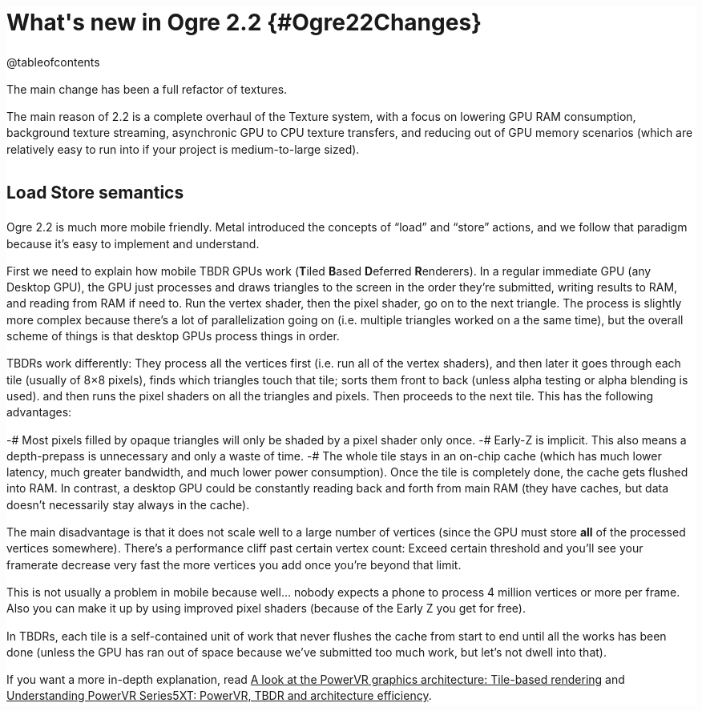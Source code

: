# What's new in Ogre 2.2 {#Ogre22Changes}

@tableofcontents

The main change has been a full refactor of textures.

The main reason of 2.2 is a complete overhaul of the Texture system, with a focus on
lowering GPU RAM consumption, background texture streaming, asynchronic GPU to CPU texture
transfers, and reducing out of GPU memory scenarios (which are relatively easy to run into
if your project is medium-to-large sized).

## Load Store semantics

Ogre 2.2 is much more mobile friendly. Metal introduced the concepts of “load” and “store”
actions, and we follow that paradigm because it’s easy to implement and understand.

First we need to explain how mobile TBDR GPUs work (**T**iled **B**ased **D**eferred
**R**enderers). In a regular immediate GPU (any Desktop GPU), the GPU just processes and
draws triangles to the screen in the order they’re submitted, writing results to RAM, and
reading from RAM if need to. Run the vertex shader, then the pixel shader, go on to the
next triangle.
The process is slightly more complex because there’s a lot of parallelization going on
(i.e. multiple triangles worked on a the same time), but the overall scheme of things is
that desktop GPUs process things in order.

TBDRs work differently: They process all the vertices first (i.e. run all of the vertex
shaders), and then later it goes through each tile (usually of 8×8 pixels), finds which
triangles touch that tile; sorts them front to back (unless alpha testing or alpha
blending is used). and then runs the pixel shaders on all the triangles and pixels.
Then proceeds to the next tile. This has the following advantages:

-# Most pixels filled by opaque triangles will only be shaded by a pixel shader only once.
-# Early-Z is implicit. This also means a depth-prepass is unnecessary and only a waste of
time.
-# The whole tile stays in an on-chip cache (which has much lower latency, much greater
bandwidth, and much lower power consumption). Once the tile is completely done, the cache
gets flushed into RAM. In contrast, a desktop GPU could be constantly reading back and
forth from main RAM (they have caches, but data doesn’t necessarily stay always in the
cache).

The main disadvantage is that it does not scale well to a large number of vertices (since
the GPU must store **all** of the processed vertices somewhere). There’s a performance cliff
past certain vertex count: Exceed certain threshold and you’ll see your framerate decrease
very fast the more vertices you add once you’re beyond that limit.

This is not usually a problem in mobile because well… nobody expects a phone to process
4 million vertices or more per frame. Also you can make it up by using improved pixel
shaders (because of the Early Z you get for free).

In TBDRs, each tile is a self-contained unit of work that never flushes the cache from
start to end until all the works has been done (unless the GPU has ran out of space
because we’ve submitted too much work, but let’s not dwell into that).

If you want a more in-depth explanation, read
[A look at the PowerVR graphics architecture: Tile-based rendering](https://www.imgtec.com/blog/a-look-at-the-powervr-graphics-architecture-tile-based-rendering/) and
[Understanding PowerVR Series5XT: PowerVR, TBDR and architecture efficiency](https://www.imgtec.com/blog/understanding-powervr-series5xt-powervr-tbdr-and-architecture-efficiency-part-4/).
